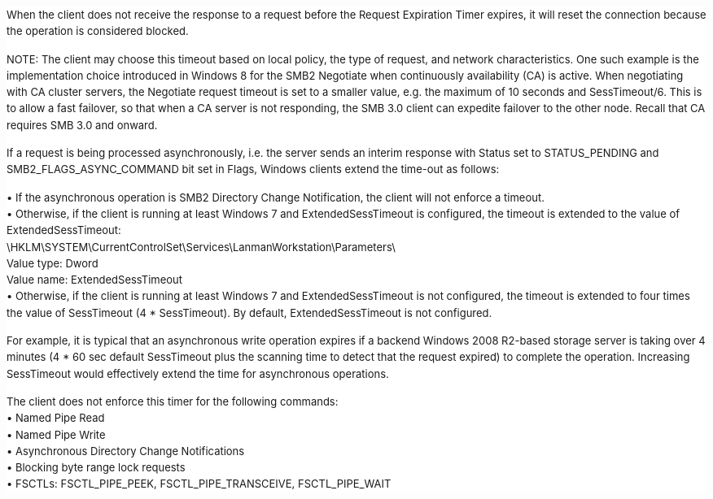 <span style="font-size: small;">When the client does not receive the
response to a request before the Request Expiration Timer expires, it
will reset the connection because the operation is considered
blocked.</span>

<span style="font-size: small;">NOTE: The client may choose this timeout
based on local policy, the type of request, and network characteristics.
One such example is the implementation choice introduced in Windows 8
for the SMB2 Negotiate when continuously availability (CA) is active.
When negotiating with CA cluster servers, the Negotiate request timeout
is set to a smaller value, e.g. the maximum of 10 seconds and
SessTimeout/6. This is to allow a fast failover, so that when a CA
server is not responding, the SMB 3.0 client can expedite failover to
the other node. Recall that CA requires SMB 3.0 and onward.</span>

<span style="font-size: small;">If a request is being processed
asynchronously, i.e. the server sends an interim response with Status
set to STATUS\_PENDING and SMB2\_FLAGS\_ASYNC\_COMMAND bit set in Flags,
Windows clients extend the time-out as follows:</span>

<span style="font-size: small;">• If the asynchronous operation is SMB2
Directory Change Notification, the client will not enforce a timeout. 
</span>  
<span style="font-size: small;">• Otherwise, if the client is running at
least Windows 7 and ExtendedSessTimeout is configured, the timeout is
extended to the value of ExtendedSessTimeout:
</span>  
<span style="font-size: small;">\\HKLM\\SYSTEM\\CurrentControlSet\\Services\\LanmanWorkstation\\Parameters\\</span>  
<span style="font-size: small;">Value type: Dword</span>  
<span style="font-size: small;">Value name: ExtendedSessTimeout
</span>  
<span style="font-size: small;">• Otherwise, if the client is running at
least Windows 7 and ExtendedSessTimeout is not configured, the timeout
is extended to four times the value of SessTimeout (4 \* SessTimeout).
By default, ExtendedSessTimeout is not configured.</span>

<span style="font-size: small;">For example, it is typical that an
asynchronous write operation expires if a backend Windows 2008 R2-based
storage server is taking over 4 minutes (4 \* 60 sec default SessTimeout
plus the scanning time to detect that the request expired) to complete
the operation. Increasing SessTimeout would effectively extend the time
for asynchronous operations.</span>

<span style="font-size: small;">The client does not enforce this timer
for the following commands:</span>  
<span style="font-size: small;">• Named Pipe Read</span>  
<span style="font-size: small;">• Named Pipe Write</span>  
<span style="font-size: small;">• Asynchronous Directory Change
Notifications</span>  
<span style="font-size: small;">• Blocking byte range lock
requests</span>  
<span style="font-size: small;">• FSCTLs: FSCTL\_PIPE\_PEEK,
FSCTL\_PIPE\_TRANSCEIVE, FSCTL\_PIPE\_WAIT</span>
